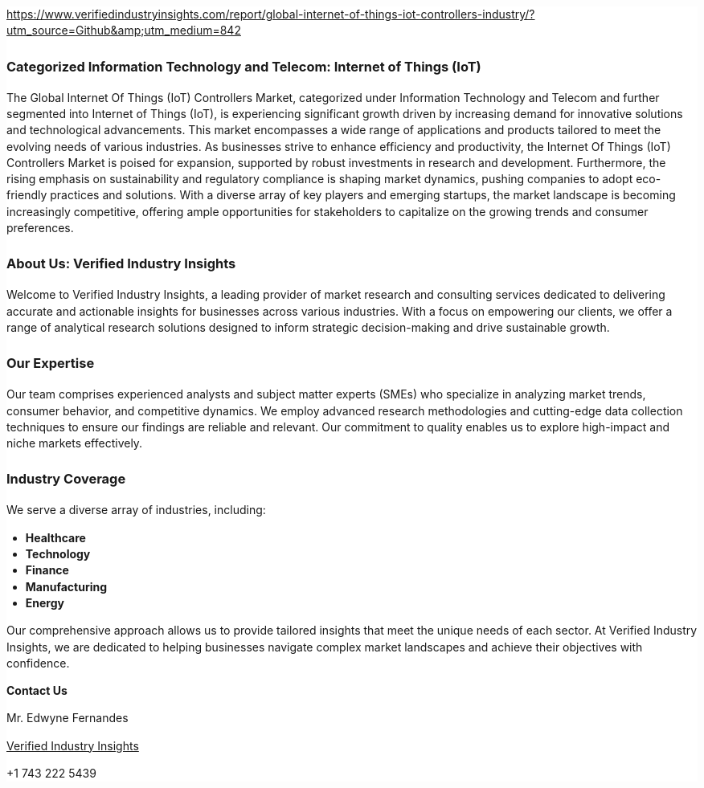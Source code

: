 </strong><a href="https://www.verifiedindustryinsights.com/report/global-internet-of-things-iot-controllers-industry/?utm_source=Github&amp;utm_medium=842">https://www.verifiedindustryinsights.com/report/global-internet-of-things-iot-controllers-industry/?utm_source=Github&amp;utm_medium=842</a>&nbsp;</p><h3>Categorized Information Technology and Telecom: Internet of Things (IoT) </h3><p>The Global Internet Of Things (IoT) Controllers Market, categorized under Information Technology and Telecom and further segmented into Internet of Things (IoT), is experiencing significant growth driven by increasing demand for innovative solutions and technological advancements. This market encompasses a wide range of applications and products tailored to meet the evolving needs of various industries. As businesses strive to enhance efficiency and productivity, the Internet Of Things (IoT) Controllers Market is poised for expansion, supported by robust investments in research and development. Furthermore, the rising emphasis on sustainability and regulatory compliance is shaping market dynamics, pushing companies to adopt eco-friendly practices and solutions. With a diverse array of key players and emerging startups, the market landscape is becoming increasingly competitive, offering ample opportunities for stakeholders to capitalize on the growing trends and consumer preferences.</p><h3>About Us: Verified Industry Insights</h3><p>Welcome to Verified Industry Insights, a leading provider of market research and consulting services dedicated to delivering accurate and actionable insights for businesses across various industries. With a focus on empowering our clients, we offer a range of analytical research solutions designed to inform strategic decision-making and drive sustainable growth.</p><h3>Our Expertise</h3><p>Our team comprises experienced analysts and subject matter experts (SMEs) who specialize in analyzing market trends, consumer behavior, and competitive dynamics. We employ advanced research methodologies and cutting-edge data collection techniques to ensure our findings are reliable and relevant. Our commitment to quality enables us to explore high-impact and niche markets effectively.</p><h3>Industry Coverage</h3><p>We serve a diverse array of industries, including:</p><ul><li><strong>Healthcare</strong></li><li><strong>Technology</strong></li><li><strong>Finance</strong></li><li><strong>Manufacturing</strong></li><li><strong>Energy</strong></li></ul><p>Our comprehensive approach allows us to provide tailored insights that meet the unique needs of each sector. At Verified Industry Insights, we are dedicated to helping businesses navigate complex market landscapes and achieve their objectives with confidence.</p><p><strong>Contact Us</strong></p><p>Mr. Edwyne Fernandes</p><p><a href="https://www.verifiedindustryinsights.com/">Verified Industry Insights</a></p><p>+1 743 222 5439</p>
